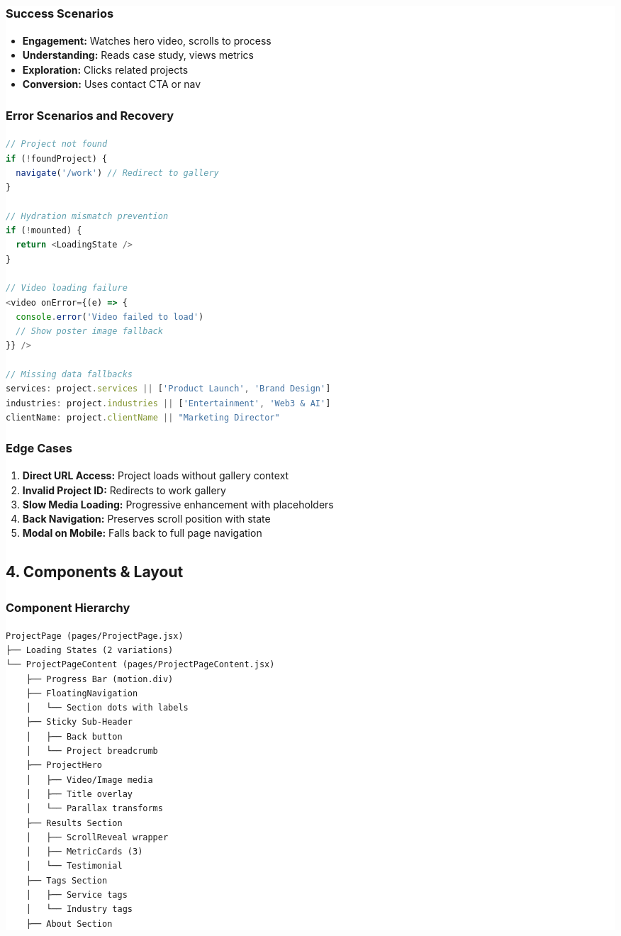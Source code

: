 ### Success Scenarios
- **Engagement:** Watches hero video, scrolls to process
- **Understanding:** Reads case study, views metrics
- **Exploration:** Clicks related projects
- **Conversion:** Uses contact CTA or nav

### Error Scenarios and Recovery
```typescript
// Project not found
if (!foundProject) {
  navigate('/work') // Redirect to gallery
}

// Hydration mismatch prevention
if (!mounted) {
  return <LoadingState />
}

// Video loading failure
<video onError={(e) => {
  console.error('Video failed to load')
  // Show poster image fallback
}} />

// Missing data fallbacks
services: project.services || ['Product Launch', 'Brand Design']
industries: project.industries || ['Entertainment', 'Web3 & AI']
clientName: project.clientName || "Marketing Director"
```

### Edge Cases
1. **Direct URL Access:** Project loads without gallery context
2. **Invalid Project ID:** Redirects to work gallery
3. **Slow Media Loading:** Progressive enhancement with placeholders
4. **Back Navigation:** Preserves scroll position with state
5. **Modal on Mobile:** Falls back to full page navigation

## 4. Components & Layout

### Component Hierarchy
```
ProjectPage (pages/ProjectPage.jsx)
├── Loading States (2 variations)
└── ProjectPageContent (pages/ProjectPageContent.jsx)
    ├── Progress Bar (motion.div)
    ├── FloatingNavigation
    │   └── Section dots with labels
    ├── Sticky Sub-Header
    │   ├── Back button
    │   └── Project breadcrumb
    ├── ProjectHero
    │   ├── Video/Image media
    │   ├── Title overlay
    │   └── Parallax transforms
    ├── Results Section
    │   ├── ScrollReveal wrapper
    │   ├── MetricCards (3)
    │   └── Testimonial
    ├── Tags Section
    │   ├── Service tags
    │   └── Industry tags
    ├── About Section
```
